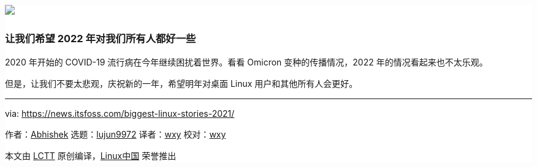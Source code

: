 
![](https://img.linux.net.cn/data/attachment/album/202112/21/180145g63zymcr5ii353a3.jpg)


### 让我们希望 2022 年对我们所有人都好一些


2020 年开始的 COVID-19 流行病在今年继续困扰着世界。看看 Omicron 变种的传播情况，2022 年的情况看起来也不太乐观。


但是，让我们不要太悲观，庆祝新的一年，希望明年对桌面 Linux 用户和其他所有人会更好。




---


via: <https://news.itsfoss.com/biggest-linux-stories-2021/>


作者：[Abhishek](https://news.itsfoss.com/author/root/) 选题：[lujun9972](https://github.com/lujun9972) 译者：[wxy](https://github.com/wxy) 校对：[wxy](https://github.com/wxy)


本文由 [LCTT](https://github.com/LCTT/TranslateProject) 原创编译，[Linux中国](https://linux.cn/) 荣誉推出
